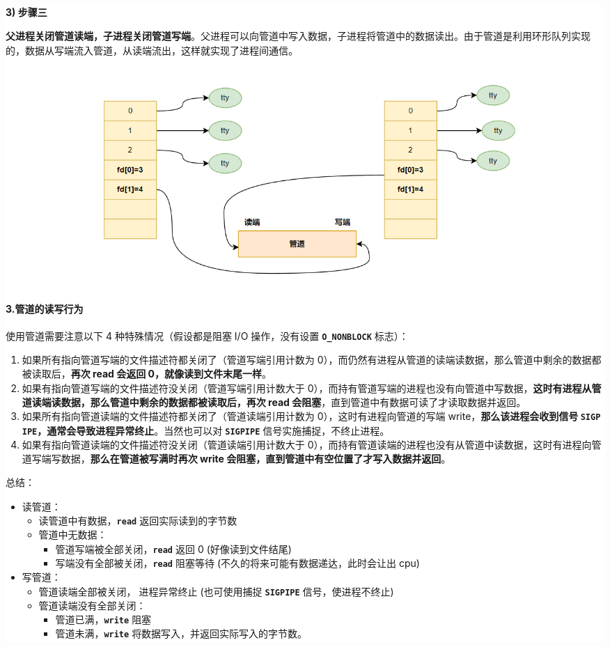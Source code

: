 **3) 步骤三**

**父进程关闭管道读端，子进程关闭管道写端**。父进程可以向管道中写入数据，子进程将管道中的数据读出。由于管道是利用环形队列实现的，数据从写端流入管道，从读端流出，这样就实现了进程间通信。

<div align="center">
    <img src="高级IO函数_static/3.png" width="630"/>
</div>

#### 3.管道的读写行为

使用管道需要注意以下 4 种特殊情况（假设都是阻塞 I/O 操作，没有设置 **`O_NONBLOCK`** 标志）：

1. 如果所有指向管道写端的文件描述符都关闭了（管道写端引用计数为 0），而仍然有进程从管道的读端读数据，那么管道中剩余的数据都被读取后，**再次 read 会返回 0，就像读到文件末尾一样**。
2. 如果有指向管道写端的文件描述符没关闭（管道写端引用计数大于 0），而持有管道写端的进程也没有向管道中写数据，**这时有进程从管道读端读数据，那么管道中剩余的数据都被读取后，再次 read 会阻塞**，直到管道中有数据可读了才读取数据并返回。
3. 如果所有指向管道读端的文件描述符都关闭了（管道读端引用计数为 0），这时有进程向管道的写端 write，**那么该进程会收到信号 `SIGPIPE`，通常会导致进程异常终止**。当然也可以对 **`SIGPIPE`** 信号实施捕捉，不终止进程。
4. 如果有指向管道读端的文件描述符没关闭（管道读端引用计数大于 0），而持有管道读端的进程也没有从管道中读数据，这时有进程向管道写端写数据，**那么在管道被写满时再次 write 会阻塞，直到管道中有空位置了才写入数据并返回**。

总结：

- 读管道：
  - 读管道中有数据，**`read`** 返回实际读到的字节数
  - 管道中无数据：
    - 管道写端被全部关闭，**`read`** 返回 0 (好像读到文件结尾)
    - 写端没有全部被关闭，**`read`** 阻塞等待 (不久的将来可能有数据递达，此时会让出 cpu)
- 写管道：
  - 管道读端全部被关闭， 进程异常终止 (也可使用捕捉 **`SIGPIPE`** 信号，使进程不终止)
  - 管道读端没有全部关闭：
     - 管道已满，**`write`** 阻塞
     - 管道未满，**`write`** 将数据写入，并返回实际写入的字节数。

